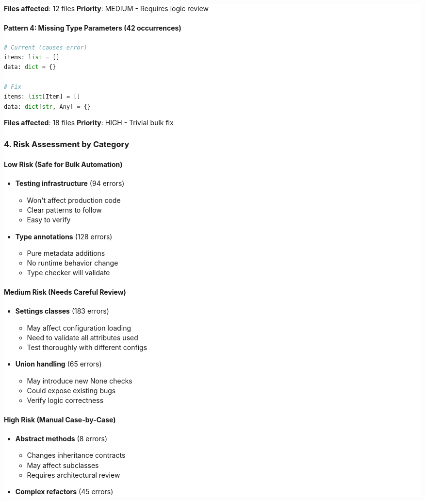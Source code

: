 **Files affected**: 12 files
**Priority**: MEDIUM - Requires logic review

#### Pattern 4: Missing Type Parameters (42 occurrences)

```python
# Current (causes error)
items: list = []
data: dict = {}

# Fix
items: list[Item] = []
data: dict[str, Any] = {}
```

**Files affected**: 18 files
**Priority**: HIGH - Trivial bulk fix

### 4. Risk Assessment by Category

#### Low Risk (Safe for Bulk Automation)

- **Testing infrastructure** (94 errors)

  - Won't affect production code
  - Clear patterns to follow
  - Easy to verify

- **Type annotations** (128 errors)

  - Pure metadata additions
  - No runtime behavior change
  - Type checker will validate

#### Medium Risk (Needs Careful Review)

- **Settings classes** (183 errors)

  - May affect configuration loading
  - Need to validate all attributes used
  - Test thoroughly with different configs

- **Union handling** (65 errors)

  - May introduce new None checks
  - Could expose existing bugs
  - Verify logic correctness

#### High Risk (Manual Case-by-Case)

- **Abstract methods** (8 errors)

  - Changes inheritance contracts
  - May affect subclasses
  - Requires architectural review

- **Complex refactors** (45 errors)
